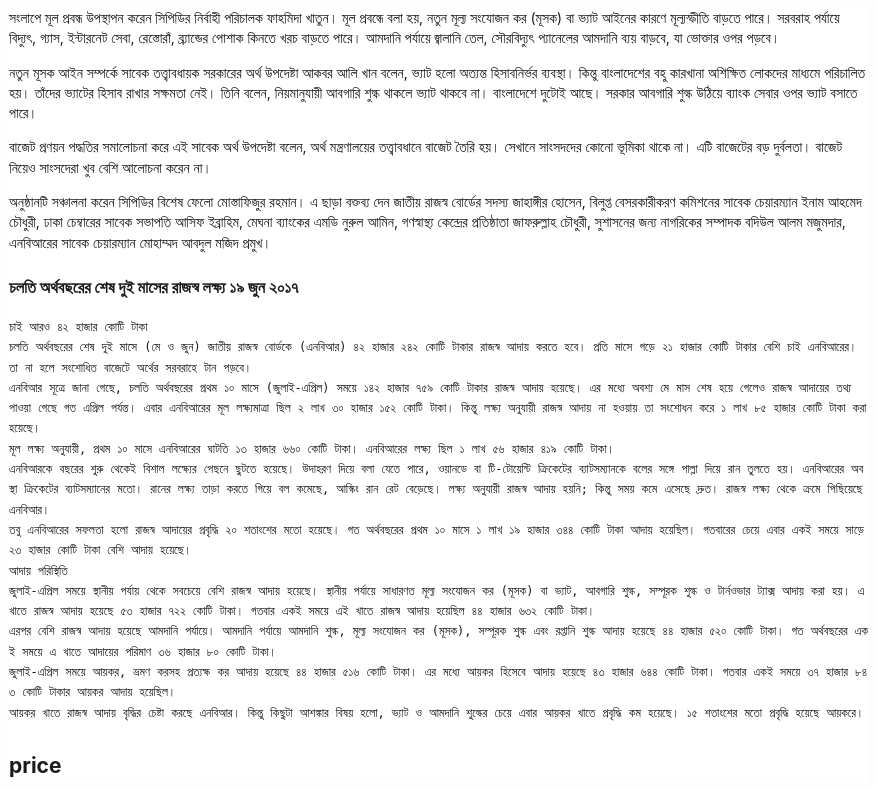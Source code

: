সংলাপে মূল প্রবন্ধ উপস্থাপন করেন সিপিডির নির্বাহী পরিচালক ফাহমিদা খাতুন। মূল প্রবন্ধে বলা হয়, নতুন মূল্য সংযোজন কর (মূসক) বা ভ্যাট আইনের কারণে মূল্যস্ফীতি বাড়তে পারে। সরবরাহ পর্যায়ে বিদ্যুৎ, গ্যাস, ইন্টারনেট সেবা, রেস্তোরাঁ, ব্র্যান্ডের পোশাক কিনতে খরচ বাড়তে পারে। আমদানি পর্যায়ে জ্বালানি তেল, সৌরবিদ্যুৎ প্যানেলের আমদানি ব্যয় বাড়বে, যা ভোক্তার ওপর পড়বে।

নতুন মূসক আইন সম্পর্কে সাবেক তত্ত্বাবধায়ক সরকারের অর্থ উপদেষ্টা আকবর আলি খান বলেন, ভ্যাট হলো অত্যন্ত হিসাবনির্ভর ব্যবস্থা। কিন্তু বাংলাদেশের বহু কারখানা অশিক্ষিত লোকদের মাধ্যমে পরিচালিত হয়। তাঁদের ভ্যাটের হিসাব রাখার সক্ষমতা নেই। তিনি বলেন, নিয়মানুযায়ী আবগারি শুল্ক থাকলে ভ্যাট থাকবে না। বাংলাদেশে দুটোই আছে। সরকার আবগারি শুল্ক উঠিয়ে  ব্যাংক সেবার ওপর ভ্যাট বসাতে পারে।

বাজেট প্রণয়ন পদ্ধতির সমালোচনা করে এই সাবেক অর্থ উপদেষ্টা বলেন, অর্থ মন্ত্রণালয়ের তত্ত্বাবধানে বাজেট তৈরি হয়। সেখানে সাংসদদের কোনো ভূমিকা থাকে না। এটি বাজেটের বড় দুর্বলতা। বাজেট নিয়েও সাংসদেরা খুব বেশি আলোচনা করেন না।

অনুষ্ঠানটি সঞ্চালনা করেন সিপিডির বিশেষ ফেলো মোস্তাফিজুর রহমান। এ ছাড়া বক্তব্য দেন জাতীয় রাজস্ব বোর্ডের সদস্য জাহাঙ্গীর হোসেন, বিলুপ্ত বেসরকারীকরণ কমিশনের সাবেক চেয়ারম্যান ইনাম আহমেদ চৌধুরী, ঢাকা চেম্বারের সাবেক সভাপতি আসিফ ইব্রাহিম, মেঘনা ব্যাংকের এমডি নুরুল আমিন, গণস্বাস্থ্য কেন্দ্রের প্রতিষ্ঠাতা জাফরুল্লাহ চৌধুরী, সুশাসনের জন্য নাগরিকের সম্পাদক বদিউল আলম মজুমদার, এনবিআরের সাবেক চেয়ারম্যান মোহাম্মদ আবদুল মজিদ প্রমুখ।


### চলতি অর্থবছরের শেষ দুই মাসের রাজস্ব লক্ষ্য ১৯ জুন ২০১৭
    চাই আরও ৪২ হাজার কোটি টাকা
    চলতি অর্থবছরের শেষ দুই মাসে (মে ও জুন) জাতীয় রাজস্ব বোর্ডকে (এনবিআর) ৪২ হাজার ২৪২ কোটি টাকার রাজস্ব আদায় করতে হবে। প্রতি মাসে গড়ে ২১ হাজার কোটি টাকার বেশি চাই এনবিআরের। তা না হলে সংশোধিত বাজেটে অর্থের সরবরাহে টান পড়বে।
    এনবিআর সূত্রে জানা গেছে, চলতি অর্থবছরের প্রথম ১০ মাসে (জুলাই-এপ্রিল) সময়ে ১৪২ হাজার ৭৫৯ কোটি টাকার রাজস্ব আদায় হয়েছে। এর মধ্যে অবশ্য মে মাস শেষ হয়ে গেলেও রাজস্ব আদায়ের তথ্য পাওয়া গেছে গত এপ্রিল পর্যন্ত। এবার এনবিআরের মূল লক্ষ্যমাত্রা ছিল ২ লাখ ৩০ হাজার ১৫২ কোটি টাকা। কিন্তু লক্ষ্য অনুযায়ী রাজস্ব আদায় না হওয়ায় তা সংশোধন করে ১ লাখ ৮৫ হাজার কোটি টাকা করা হয়েছে।
    মূল লক্ষ্য অনুযায়ী, প্রথম ১০ মাসে এনবিআরের ঘাটতি ১৩ হাজার ৬৬০ কোটি টাকা। এনবিআরের লক্ষ্য ছিল ১ লাখ ৫৬ হাজার ৪১৯ কোটি টাকা।
    এনবিআরকে বছরের শুরু থেকেই বিশাল লক্ষ্যের পেছনে ছুটতে হয়েছে। উদাহরণ দিয়ে বলা যেতে পারে, ওয়ানডে বা টি-টোয়েন্টি ক্রিকেটের ব্যাটসম্যানকে বলের সঙ্গে পাল্লা দিয়ে রান তুলতে হয়। এনবিআরের অবস্থা ক্রিকেটের ব্যাটসম্যানের মতো। রানের লক্ষ্য তাড়া করতে গিয়ে বল কমেছে, আস্কিং রান রেট বেড়েছে। লক্ষ্য অনুযায়ী রাজস্ব আদায় হয়নি; কিন্তু সময় কমে এসেছে দ্রুত। রাজস্ব লক্ষ্য থেকে ক্রমে পিছিয়েছে এনবিআর।
    তবু এনবিআরের সফলতা হলো রাজস্ব আদায়ের প্রবৃদ্ধি ২০ শতাংশের মতো হয়েছে। গত অর্থবছরের প্রথম ১০ মাসে ১ লাখ ১৯ হাজার ৩৪৪ কোটি টাকা আদায় হয়েছিল। গতবারের চেয়ে এবার একই সময়ে সাড়ে ২৩ হাজার কোটি টাকা বেশি আদায় হয়েছে।
    আদায় পরিস্থিতি
    জুলাই-এপ্রিল সময়ে স্থানীয় পর্যায় থেকে সবচেয়ে বেশি রাজস্ব আদায় হয়েছে। স্থানীয় পর্যায়ে সাধারণত মূল্য সংযোজন কর (মূসক) বা ভ্যাট, আবগারি শুল্ক, সম্পূরক শুল্ক ও টার্নওভার ট্যাক্স আদায় করা হয়। এ খাতে রাজস্ব আদায় হয়েছে ৫৩ হাজার ৭২২ কোটি টাকা। গতবার একই সময়ে এই খাতে রাজস্ব আদায় হয়েছিল ৪৪ হাজার ৬৩২ কোটি টাকা।
    এরপর বেশি রাজস্ব আদায় হয়েছে আমদানি পর্যায়ে। আমদানি পর্যায়ে আমদানি শুল্ক, মূল্য সংযোজন কর (মূসক), সম্পূরক শুল্ক এবং রপ্তানি শুল্ক আদায় হয়েছে ৪৪ হাজার ৫২০ কোটি টাকা। গত অর্থবছরের একই সময়ে এ খাতে আদায়ের পরিমাণ ৩৬ হাজার ৮০ কোটি টাকা।
    জুলাই-এপ্রিল সময়ে আয়কর, ভ্রমণ করসহ প্রত্যক্ষ কর আদায় হয়েছে ৪৪ হাজার ৫১৬ কোটি টাকা। এর মধ্যে আয়কর হিসেবে আদায় হয়েছে ৪৩ হাজার ৬৪৪ কোটি টাকা। গতবার একই সময়ে ৩৭ হাজার ৮৪৩ কোটি টাকার আয়কর আদায় হয়েছিল।
    আয়কর খাতে রাজস্ব আদায় বৃদ্ধির চেষ্টা করছে এনবিআর। কিন্তু কিছুটা আশঙ্কার বিষয় হলো, ভ্যাট ও আমদানি শুল্কের চেয়ে এবার আয়কর খাতে প্রবৃদ্ধি কম হয়েছে। ১৫ শতাংশের মতো প্রবৃদ্ধি হয়েছে আয়করে।

## price

